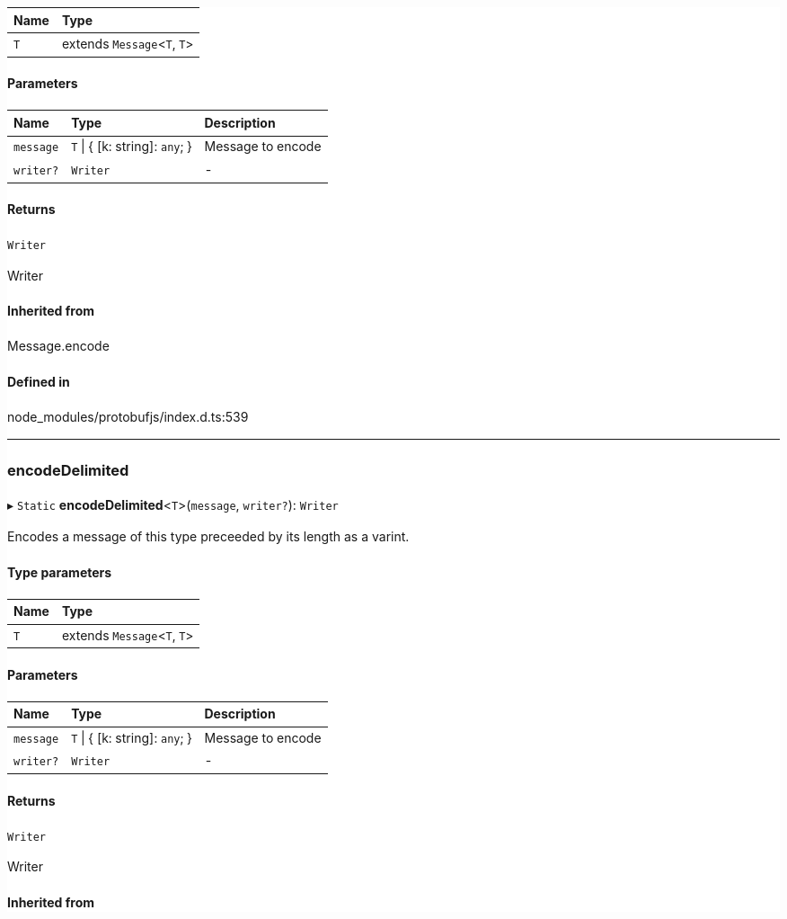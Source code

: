 | Name | Type |
| :------ | :------ |
| `T` | extends `Message`<`T`, `T`\> |

#### Parameters

| Name | Type | Description |
| :------ | :------ | :------ |
| `message` | `T` \| { [k: string]: `any`;  } | Message to encode |
| `writer?` | `Writer` | - |

#### Returns

`Writer`

Writer

#### Inherited from

Message.encode

#### Defined in

node_modules/protobufjs/index.d.ts:539

___

### encodeDelimited

▸ `Static` **encodeDelimited**<`T`\>(`message`, `writer?`): `Writer`

Encodes a message of this type preceeded by its length as a varint.

#### Type parameters

| Name | Type |
| :------ | :------ |
| `T` | extends `Message`<`T`, `T`\> |

#### Parameters

| Name | Type | Description |
| :------ | :------ | :------ |
| `message` | `T` \| { [k: string]: `any`;  } | Message to encode |
| `writer?` | `Writer` | - |

#### Returns

`Writer`

Writer

#### Inherited from
